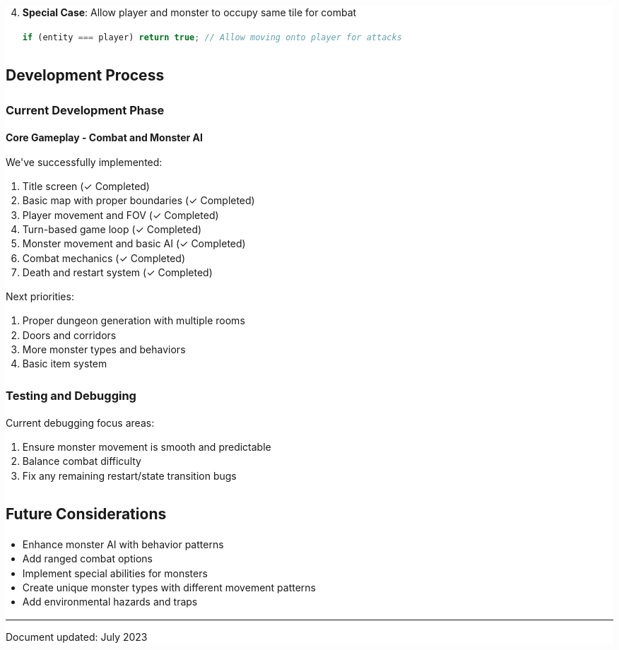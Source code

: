 4. **Special Case**: Allow player and monster to occupy same tile for combat
   ```javascript
   if (entity === player) return true; // Allow moving onto player for attacks
   ```

## Development Process

### Current Development Phase
**Core Gameplay - Combat and Monster AI**

We've successfully implemented:
1. Title screen (✓ Completed)
2. Basic map with proper boundaries (✓ Completed)
3. Player movement and FOV (✓ Completed)
4. Turn-based game loop (✓ Completed)
5. Monster movement and basic AI (✓ Completed)
6. Combat mechanics (✓ Completed)
7. Death and restart system (✓ Completed)

Next priorities:
1. Proper dungeon generation with multiple rooms
2. Doors and corridors
3. More monster types and behaviors
4. Basic item system

### Testing and Debugging

Current debugging focus areas:
1. Ensure monster movement is smooth and predictable
2. Balance combat difficulty
3. Fix any remaining restart/state transition bugs

## Future Considerations

- Enhance monster AI with behavior patterns
- Add ranged combat options
- Implement special abilities for monsters
- Create unique monster types with different movement patterns
- Add environmental hazards and traps

---

Document updated: July 2023